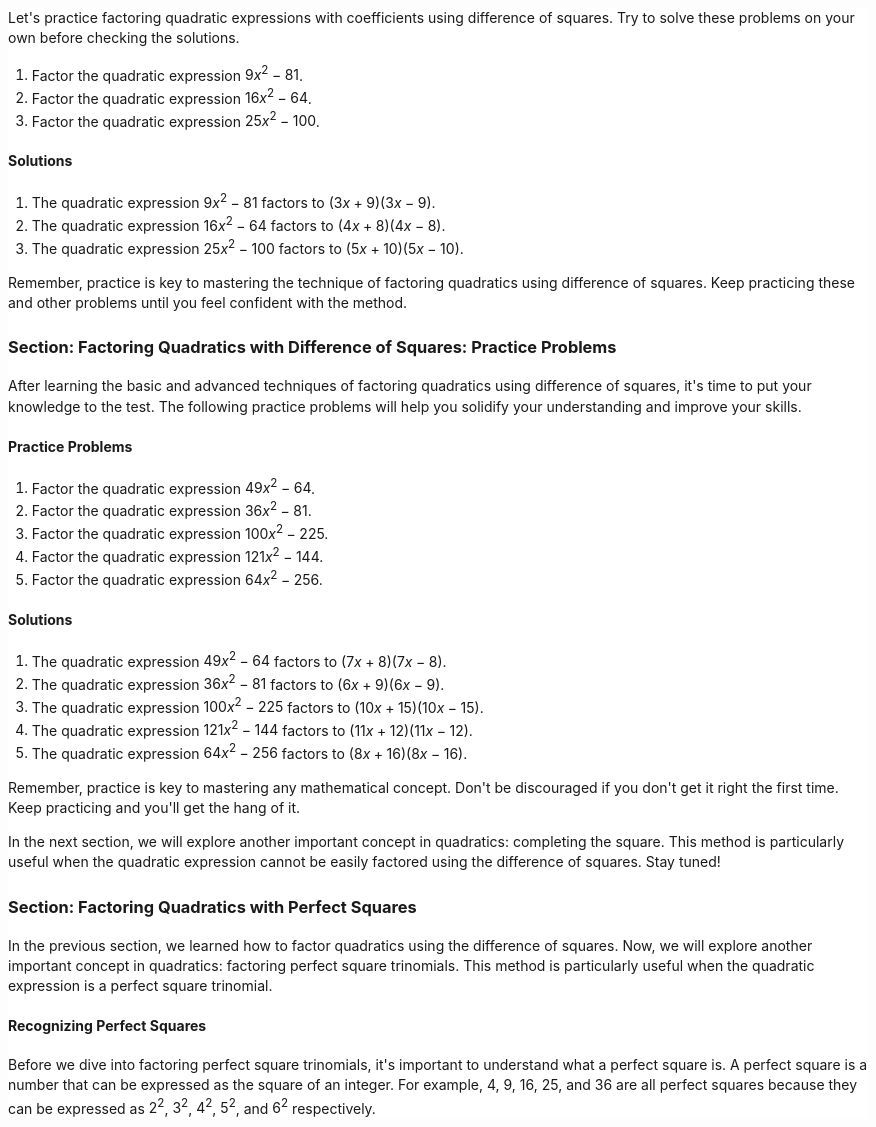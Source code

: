 Let's practice factoring quadratic expressions with coefficients using difference of squares. Try to solve these problems on your own before checking the solutions.

1. Factor the quadratic expression $9x^2 - 81$.
2. Factor the quadratic expression $16x^2 - 64$.
3. Factor the quadratic expression $25x^2 - 100$.

#### Solutions

1. The quadratic expression $9x^2 - 81$ factors to $(3x + 9)(3x - 9)$.
2. The quadratic expression $16x^2 - 64$ factors to $(4x + 8)(4x - 8)$.
3. The quadratic expression $25x^2 - 100$ factors to $(5x + 10)(5x - 10)$.

Remember, practice is key to mastering the technique of factoring quadratics using difference of squares. Keep practicing these and other problems until you feel confident with the method.

### Section: Factoring Quadratics with Difference of Squares: Practice Problems

After learning the basic and advanced techniques of factoring quadratics using difference of squares, it's time to put your knowledge to the test. The following practice problems will help you solidify your understanding and improve your skills.

#### Practice Problems

1. Factor the quadratic expression $49x^2 - 64$.
2. Factor the quadratic expression $36x^2 - 81$.
3. Factor the quadratic expression $100x^2 - 225$.
4. Factor the quadratic expression $121x^2 - 144$.
5. Factor the quadratic expression $64x^2 - 256$.

#### Solutions

1. The quadratic expression $49x^2 - 64$ factors to $(7x + 8)(7x - 8)$.
2. The quadratic expression $36x^2 - 81$ factors to $(6x + 9)(6x - 9)$.
3. The quadratic expression $100x^2 - 225$ factors to $(10x + 15)(10x - 15)$.
4. The quadratic expression $121x^2 - 144$ factors to $(11x + 12)(11x - 12)$.
5. The quadratic expression $64x^2 - 256$ factors to $(8x + 16)(8x - 16)$.

Remember, practice is key to mastering any mathematical concept. Don't be discouraged if you don't get it right the first time. Keep practicing and you'll get the hang of it. 

In the next section, we will explore another important concept in quadratics: completing the square. This method is particularly useful when the quadratic expression cannot be easily factored using the difference of squares. Stay tuned!

### Section: Factoring Quadratics with Perfect Squares

In the previous section, we learned how to factor quadratics using the difference of squares. Now, we will explore another important concept in quadratics: factoring perfect square trinomials. This method is particularly useful when the quadratic expression is a perfect square trinomial.

#### Recognizing Perfect Squares

Before we dive into factoring perfect square trinomials, it's important to understand what a perfect square is. A perfect square is a number that can be expressed as the square of an integer. For example, $4$, $9$, $16$, $25$, and $36$ are all perfect squares because they can be expressed as $2^2$, $3^2$, $4^2$, $5^2$, and $6^2$ respectively.

